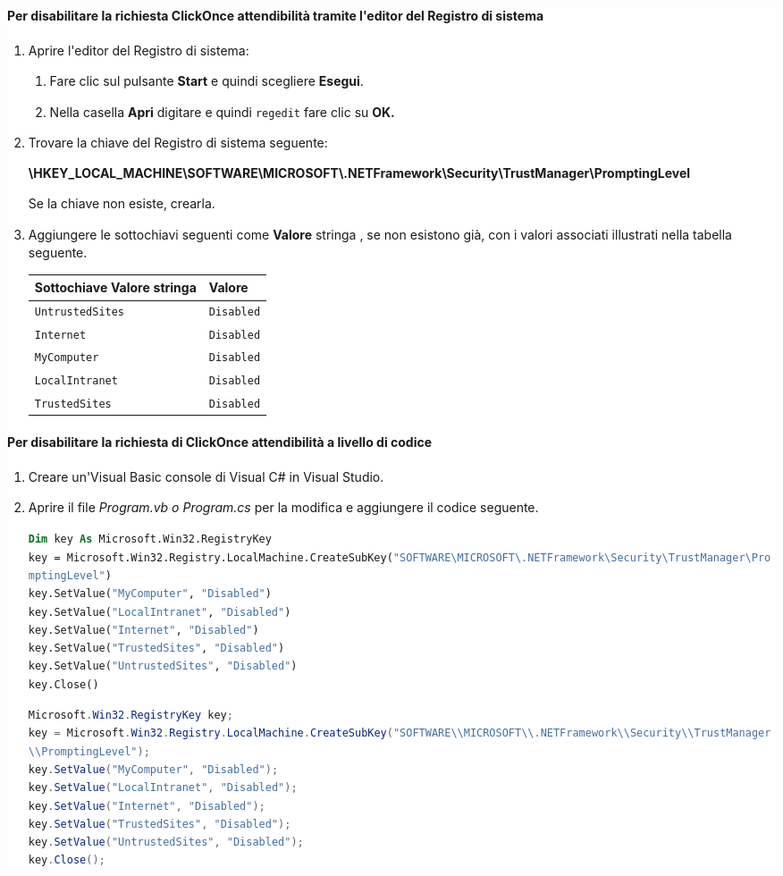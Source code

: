 #### <a name="to-disable-the-clickonce-trust-prompt-by-using-the-registry-editor"></a>Per disabilitare la richiesta ClickOnce attendibilità tramite l'editor del Registro di sistema

1. Aprire l'editor del Registro di sistema:

    1. Fare clic sul pulsante **Start** e quindi scegliere **Esegui**.

    2. Nella casella **Apri** digitare e quindi `regedit` fare clic su **OK.**

2. Trovare la chiave del Registro di sistema seguente:

     **\HKEY_LOCAL_MACHINE\SOFTWARE\MICROSOFT\\.NETFramework\Security\TrustManager\PromptingLevel**

     Se la chiave non esiste, crearla.

3. Aggiungere le sottochiavi seguenti come **Valore** stringa , se non esistono già, con i valori associati illustrati nella tabella seguente.

    |Sottochiave Valore stringa|Valore|
    |-------------------------|-----------|
    |`UntrustedSites`|`Disabled`|
    |`Internet`|`Disabled`|
    |`MyComputer`|`Disabled`|
    |`LocalIntranet`|`Disabled`|
    |`TrustedSites`|`Disabled`|

#### <a name="to-disable-the-clickonce-trust-prompt-programmatically"></a>Per disabilitare la richiesta di ClickOnce attendibilità a livello di codice

1. Creare un'Visual Basic console di Visual C# in Visual Studio.

2. Aprire il file *Program.vb o* *Program.cs* per la modifica e aggiungere il codice seguente.

    ```vb
    Dim key As Microsoft.Win32.RegistryKey
    key = Microsoft.Win32.Registry.LocalMachine.CreateSubKey("SOFTWARE\MICROSOFT\.NETFramework\Security\TrustManager\PromptingLevel")
    key.SetValue("MyComputer", "Disabled")
    key.SetValue("LocalIntranet", "Disabled")
    key.SetValue("Internet", "Disabled")
    key.SetValue("TrustedSites", "Disabled")
    key.SetValue("UntrustedSites", "Disabled")
    key.Close()
    ```

    ```csharp
    Microsoft.Win32.RegistryKey key;
    key = Microsoft.Win32.Registry.LocalMachine.CreateSubKey("SOFTWARE\\MICROSOFT\\.NETFramework\\Security\\TrustManager\\PromptingLevel");
    key.SetValue("MyComputer", "Disabled");
    key.SetValue("LocalIntranet", "Disabled");
    key.SetValue("Internet", "Disabled");
    key.SetValue("TrustedSites", "Disabled");
    key.SetValue("UntrustedSites", "Disabled");
    key.Close();
